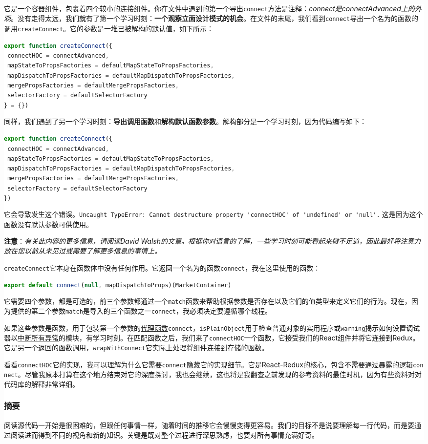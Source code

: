 

它是一个容器组件，包裹着四个较小的连接组件。你在[文件](https://github.com/reduxjs/react-redux/blob/v7.1.0/src/connect/connect.js)中遇到的第一个导出`connect`方法是注释：*connect是connectAdvanced上的外观*。没有走得太远，我们就有了第一个学习时刻：**一个观察立面设计模式的机会**。在文件的末尾，我们看到`connect`导出一个名为的函数的调用`createConnect`。它的参数是一堆已被解构的默认值，如下所示：

```javascript
export function createConnect({
 connectHOC = connectAdvanced,
 mapStateToPropsFactories = defaultMapStateToPropsFactories,
 mapDispatchToPropsFactories = defaultMapDispatchToPropsFactories,
 mergePropsFactories = defaultMergePropsFactories,
 selectorFactory = defaultSelectorFactory
} = {})
```



同样，我们遇到了另一个学习时刻：**导出调用函数**和**解构默认函数参数**。解构部分是一个学习时刻，因为代码编写如下：

```javascript
export function createConnect({
 connectHOC = connectAdvanced,
 mapStateToPropsFactories = defaultMapStateToPropsFactories,
 mapDispatchToPropsFactories = defaultMapDispatchToPropsFactories,
 mergePropsFactories = defaultMergePropsFactories,
 selectorFactory = defaultSelectorFactory
})
```



它会导致发生这个错误。`Uncaught TypeError: Cannot destructure property 'connectHOC' of 'undefined' or 'null'.` 这是因为这个函数没有默认参数可供使用。

**注意**：*有关此内容的更多信息，请阅读David Walsh的文章。根据你对语言的了解，一些学习时刻可能看起来微不足道，因此最好将注意力放在您以前从未见过或需要了解更多信息的事情上。*

`createConnect`它本身在函数体中没有任何作用。它返回一个名为的函数`connect`，我在这里使用的函数：

```javascript
export default connect(null, mapDispatchToProps)(MarketContainer)
```



它需要四个参数，都是可选的，前三个参数都通过一个`match`函数来帮助根据参数是否存在以及它们的值类型来定义它们的行为。现在，因为提供的第二个参数`match`是导入的三个函数之一`connect`，我必须决定要遵循哪个线程。

如果这些参数是函数，用于包装第一个参数的[代理函数](https://github.com/reduxjs/react-redux/blob/v7.1.0/src/connect/wrapMapToProps.js#L29)`connect`，`isPlainObject`用于检查普通对象的实用程序或`warning`揭示如何设置调试器以[中断所有异常](https://developers.google.com/web/tools/chrome-devtools/javascript/breakpoints#exceptions)的模块，有学习时刻。在匹配函数之后，我们来了`connectHOC`一个函数，它接受我们的React组件并将它连接到Redux。它是另一个返回的函数调用，`wrapWithConnect`它实际上处理将组件连接到存储的函数。

看看`connectHOC`它的实现，我可以理解为什么它需要`connect`隐藏它的实现细节。它是React-Redux的核心，包含不需要通过暴露的逻辑`connect`。尽管我原本打算在这个地方结束对它的深度探讨，我也会继续，这也将是我翻查之前发现的参考资料的最佳时机，因为有些资料对对代码库的解释非常详细。



### 摘要

阅读源代码一开始是很困难的，但跟任何事情一样，随着时间的推移它会慢慢变得更容易。我们的目标不是说要理解每一行代码，而是要通过阅读进而得到不同的视角和新的知识。关键是既对整个过程进行深思熟虑，也要对所有事情充满好奇。
